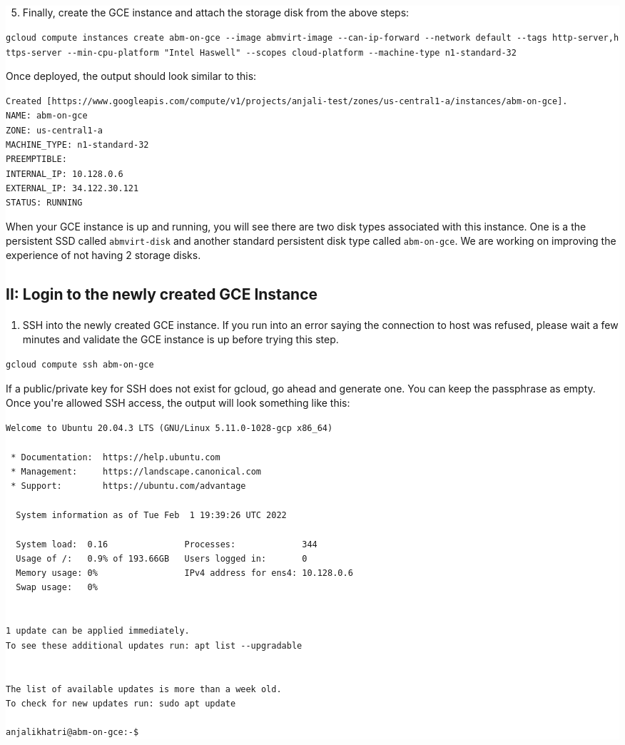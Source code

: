 5. Finally, create the GCE instance and attach the storage disk from the above steps:  

```
gcloud compute instances create abm-on-gce --image abmvirt-image --can-ip-forward --network default --tags http-server,https-server --min-cpu-platform "Intel Haswell" --scopes cloud-platform --machine-type n1-standard-32
```

Once deployed, the output should look similar to this: 

```
Created [https://www.googleapis.com/compute/v1/projects/anjali-test/zones/us-central1-a/instances/abm-on-gce].
NAME: abm-on-gce
ZONE: us-central1-a
MACHINE_TYPE: n1-standard-32
PREEMPTIBLE:
INTERNAL_IP: 10.128.0.6
EXTERNAL_IP: 34.122.30.121
STATUS: RUNNING
```

When your GCE instance is up and running, you will see there are two disk types associated with this instance. One is a the persistent SSD called `abmvirt-disk` and another standard persistent disk type called `abm-on-gce`. We are working on improving the experience of not having 2 storage disks.

## II: Login to the newly created GCE Instance

1. SSH into the newly created GCE instance. If you run into an error saying the connection to host was refused, please wait a few minutes and validate the GCE instance is up before trying this step. 

```
gcloud compute ssh abm-on-gce
```

If a public/private key for SSH does not exist for gcloud, go ahead and generate one. You can keep the passphrase as empty.
Once you're allowed SSH access, the output will look something like this:

```
Welcome to Ubuntu 20.04.3 LTS (GNU/Linux 5.11.0-1028-gcp x86_64)

 * Documentation:  https://help.ubuntu.com
 * Management:     https://landscape.canonical.com
 * Support:        https://ubuntu.com/advantage

  System information as of Tue Feb  1 19:39:26 UTC 2022

  System load:  0.16               Processes:             344
  Usage of /:   0.9% of 193.66GB   Users logged in:       0
  Memory usage: 0%                 IPv4 address for ens4: 10.128.0.6
  Swap usage:   0%


1 update can be applied immediately.
To see these additional updates run: apt list --upgradable


The list of available updates is more than a week old.
To check for new updates run: sudo apt update

anjalikhatri@abm-on-gce:-$
```
